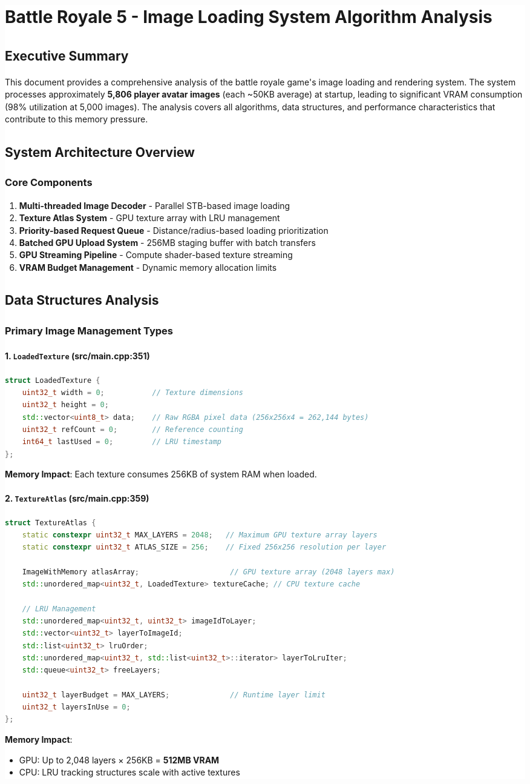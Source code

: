 # Battle Royale 5 - Image Loading System Algorithm Analysis

## Executive Summary

This document provides a comprehensive analysis of the battle royale game's image loading and rendering system. The system processes approximately **5,806 player avatar images** (each ~50KB average) at startup, leading to significant VRAM consumption (98% utilization at 5,000 images). The analysis covers all algorithms, data structures, and performance characteristics that contribute to this memory pressure.

## System Architecture Overview

### Core Components
1. **Multi-threaded Image Decoder** - Parallel STB-based image loading
2. **Texture Atlas System** - GPU texture array with LRU management
3. **Priority-based Request Queue** - Distance/radius-based loading prioritization
4. **Batched GPU Upload System** - 256MB staging buffer with batch transfers
5. **GPU Streaming Pipeline** - Compute shader-based texture streaming
6. **VRAM Budget Management** - Dynamic memory allocation limits

## Data Structures Analysis

### Primary Image Management Types

#### 1. `LoadedTexture` (src/main.cpp:351)
```cpp
struct LoadedTexture {
    uint32_t width = 0;           // Texture dimensions
    uint32_t height = 0;
    std::vector<uint8_t> data;    // Raw RGBA pixel data (256x256x4 = 262,144 bytes)
    uint32_t refCount = 0;        // Reference counting
    int64_t lastUsed = 0;         // LRU timestamp
};
```
**Memory Impact**: Each texture consumes 256KB of system RAM when loaded.

#### 2. `TextureAtlas` (src/main.cpp:359)
```cpp
struct TextureAtlas {
    static constexpr uint32_t MAX_LAYERS = 2048;   // Maximum GPU texture array layers
    static constexpr uint32_t ATLAS_SIZE = 256;    // Fixed 256x256 resolution per layer

    ImageWithMemory atlasArray;                     // GPU texture array (2048 layers max)
    std::unordered_map<uint32_t, LoadedTexture> textureCache; // CPU texture cache

    // LRU Management
    std::unordered_map<uint32_t, uint32_t> imageIdToLayer;
    std::vector<uint32_t> layerToImageId;
    std::list<uint32_t> lruOrder;
    std::unordered_map<uint32_t, std::list<uint32_t>::iterator> layerToLruIter;
    std::queue<uint32_t> freeLayers;

    uint32_t layerBudget = MAX_LAYERS;              // Runtime layer limit
    uint32_t layersInUse = 0;
};
```
**Memory Impact**:
- GPU: Up to 2,048 layers × 256KB = **512MB VRAM**
- CPU: LRU tracking structures scale with active textures
